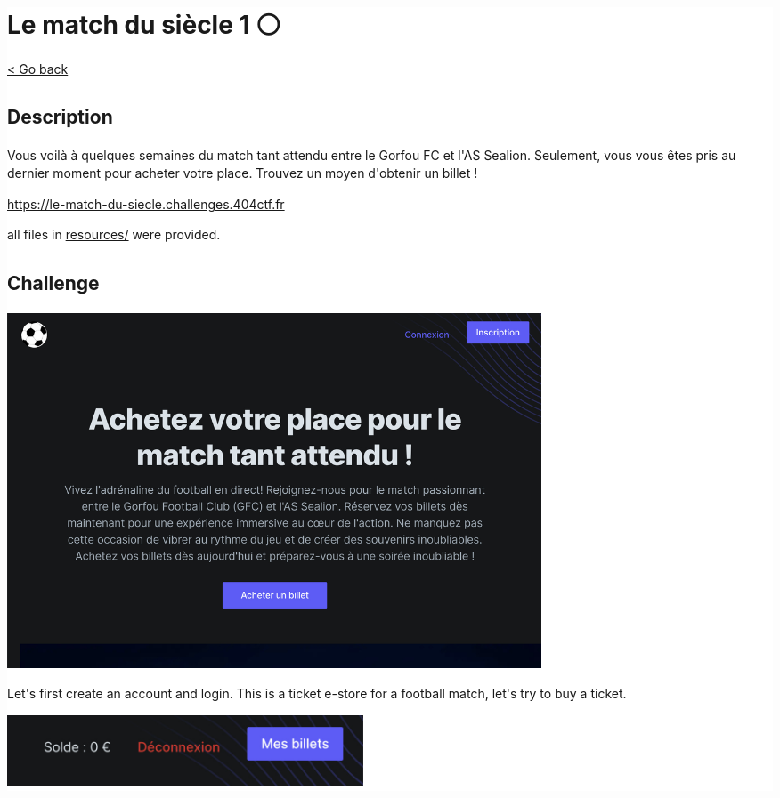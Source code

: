 # Le match du siècle 1 ⚪

[< Go back](../../README.md)

## Description

Vous voilà à quelques semaines du match tant attendu entre le Gorfou FC et l'AS Sealion.
Seulement, vous vous êtes pris au dernier moment pour acheter votre place. Trouvez un moyen d'obtenir un billet !

<https://le-match-du-siecle.challenges.404ctf.fr>

all files in [resources/](./resources) were provided.

## Challenge

<img src="assets/landing.jpg" alt="landing" width="600px">

Let's first create an account and login. This is a ticket e-store for a football match, let's try to buy a ticket.

<img src="assets/broke_ass.jpg" alt="no money" width="400px">